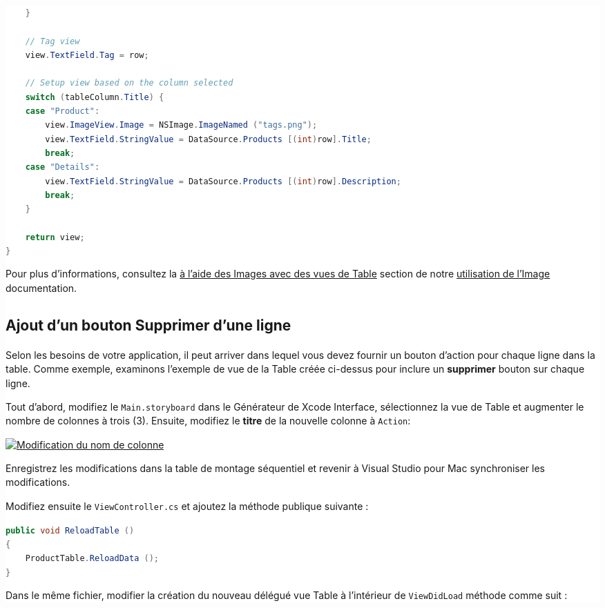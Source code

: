```csharp
    }

    // Tag view
    view.TextField.Tag = row;

    // Setup view based on the column selected
    switch (tableColumn.Title) {
    case "Product":
        view.ImageView.Image = NSImage.ImageNamed ("tags.png");
        view.TextField.StringValue = DataSource.Products [(int)row].Title;
        break;
    case "Details":
        view.TextField.StringValue = DataSource.Products [(int)row].Description;
        break;
    }

    return view;
}
```

Pour plus d’informations, consultez la [à l’aide des Images avec des vues de Table](~/mac/app-fundamentals/image.md) section de notre [utilisation de l’Image](~/mac/app-fundamentals/image.md) documentation.

<a name="Adding-a-Delete-Button-to-a-Row" />

## <a name="adding-a-delete-button-to-a-row"></a>Ajout d’un bouton Supprimer d’une ligne

Selon les besoins de votre application, il peut arriver dans lequel vous devez fournir un bouton d’action pour chaque ligne dans la table. Comme exemple, examinons l’exemple de vue de la Table créée ci-dessus pour inclure un **supprimer** bouton sur chaque ligne.

Tout d’abord, modifiez le `Main.storyboard` dans le Générateur de Xcode Interface, sélectionnez la vue de Table et augmenter le nombre de colonnes à trois (3). Ensuite, modifiez le **titre** de la nouvelle colonne à `Action`:

[![](table-view-images/delete01.png "Modification du nom de colonne")](table-view-images/delete01.png#lightbox)

Enregistrez les modifications dans la table de montage séquentiel et revenir à Visual Studio pour Mac synchroniser les modifications.

Modifiez ensuite le `ViewController.cs` et ajoutez la méthode publique suivante :

```csharp
public void ReloadTable ()
{
    ProductTable.ReloadData ();
}
```

Dans le même fichier, modifier la création du nouveau délégué vue Table à l’intérieur de `ViewDidLoad` méthode comme suit :
